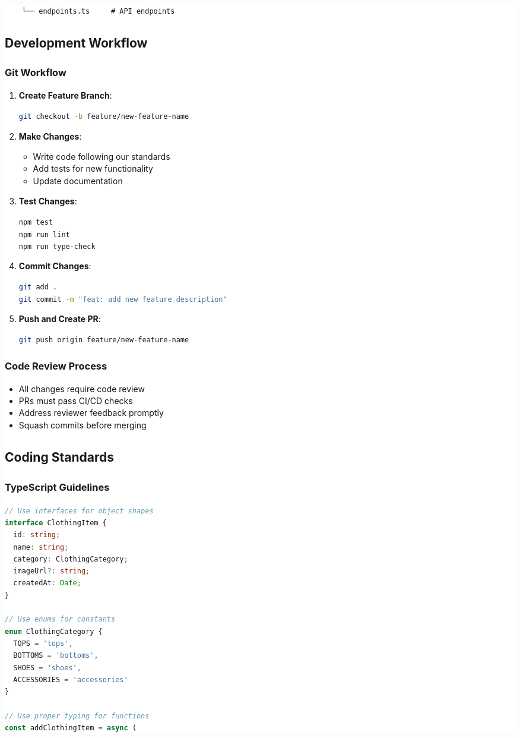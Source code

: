```
    └── endpoints.ts     # API endpoints
```

## Development Workflow

### Git Workflow

1. **Create Feature Branch**:
   ```bash
   git checkout -b feature/new-feature-name
   ```

2. **Make Changes**:
   - Write code following our standards
   - Add tests for new functionality
   - Update documentation

3. **Test Changes**:
   ```bash
   npm test
   npm run lint
   npm run type-check
   ```

4. **Commit Changes**:
   ```bash
   git add .
   git commit -m "feat: add new feature description"
   ```

5. **Push and Create PR**:
   ```bash
   git push origin feature/new-feature-name
   ```

### Code Review Process

- All changes require code review
- PRs must pass CI/CD checks
- Address reviewer feedback promptly
- Squash commits before merging

## Coding Standards

### TypeScript Guidelines

```typescript
// Use interfaces for object shapes
interface ClothingItem {
  id: string;
  name: string;
  category: ClothingCategory;
  imageUrl?: string;
  createdAt: Date;
}

// Use enums for constants
enum ClothingCategory {
  TOPS = 'tops',
  BOTTOMS = 'bottoms',
  SHOES = 'shoes',
  ACCESSORIES = 'accessories'
}

// Use proper typing for functions
const addClothingItem = async (
```